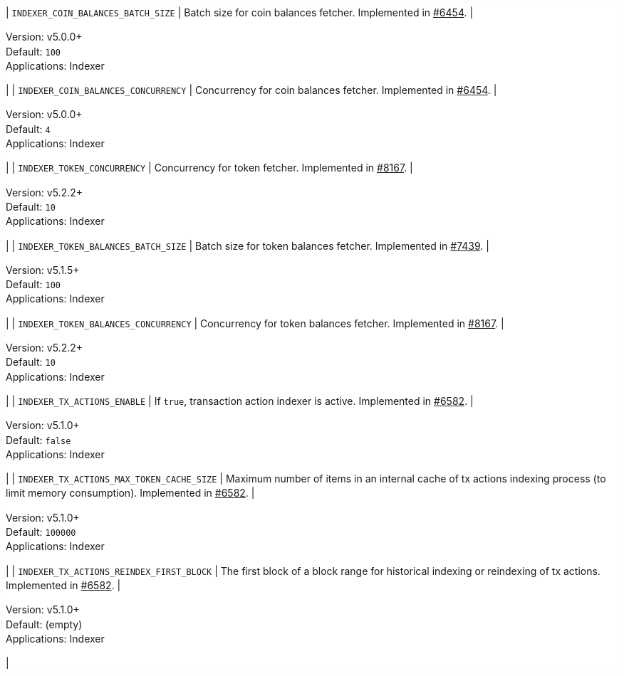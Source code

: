 | `INDEXER_COIN_BALANCES_BATCH_SIZE`                            | Batch size for coin balances fetcher. Implemented in [#6454](https://github.com/blockscout/blockscout/pull/6454).                                                                                                                                                                                                                                                                                                                                                                                                                | <p>Version: v5.0.0+<br>Default: <code>100</code><br>Applications: Indexer</p>                                        |
| `INDEXER_COIN_BALANCES_CONCURRENCY`                           | Concurrency for coin balances fetcher. Implemented in [#6454](https://github.com/blockscout/blockscout/pull/6454).                                                                                                                                                                                                                                                                                                                                                                                                               | <p>Version: v5.0.0+<br>Default: <code>4</code><br>Applications: Indexer</p>                                          |
| `INDEXER_TOKEN_CONCURRENCY`                                   | Concurrency for token fetcher. Implemented in [#8167](https://github.com/blockscout/blockscout/pull/8167).                                                                                                                                                                                                                                                                                                                                                                                                                       | <p>Version: v5.2.2+<br>Default: <code>10</code><br>Applications: Indexer</p>                                         |
| `INDEXER_TOKEN_BALANCES_BATCH_SIZE`                           | Batch size for token balances fetcher. Implemented in [#7439](https://github.com/blockscout/blockscout/pull/7439).                                                                                                                                                                                                                                                                                                                                                                                                               | <p>Version: v5.1.5+<br>Default: <code>100</code><br>Applications: Indexer</p>                                        |
| `INDEXER_TOKEN_BALANCES_CONCURRENCY`                          | Concurrency for token balances fetcher. Implemented in [#8167](https://github.com/blockscout/blockscout/pull/8167).                                                                                                                                                                                                                                                                                                                                                                                                              | <p>Version: v5.2.2+<br>Default: <code>10</code><br>Applications: Indexer</p>                                         |
| `INDEXER_TX_ACTIONS_ENABLE`                                   | If `true`, transaction action indexer is active. Implemented in [#6582](https://github.com/blockscout/blockscout/pull/6582).                                                                                                                                                                                                                                                                                                                                                                                                     | <p>Version: v5.1.0+<br>Default: <code>false</code><br>Applications: Indexer</p>                                      |
| `INDEXER_TX_ACTIONS_MAX_TOKEN_CACHE_SIZE`                     | Maximum number of items in an internal cache of tx actions indexing process (to limit memory consumption). Implemented in [#6582](https://github.com/blockscout/blockscout/pull/6582).                                                                                                                                                                                                                                                                                                                                           | <p>Version: v5.1.0+<br>Default: <code>100000</code><br>Applications: Indexer</p>                                     |
| `INDEXER_TX_ACTIONS_REINDEX_FIRST_BLOCK`                      | The first block of a block range for historical indexing or reindexing of tx actions. Implemented in [#6582](https://github.com/blockscout/blockscout/pull/6582).                                                                                                                                                                                                                                                                                                                                                                | <p>Version: v5.1.0+<br>Default: (empty)<br>Applications: Indexer</p>                                                 |